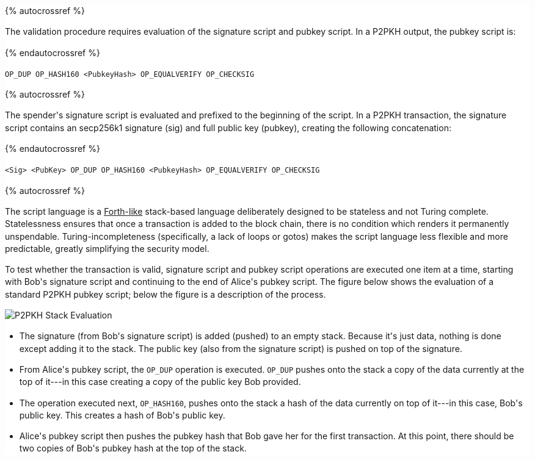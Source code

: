 {% autocrossref %}

The validation procedure requires evaluation of the signature script and pubkey script.
In a P2PKH output, the pubkey script is:

{% endautocrossref %}

~~~
OP_DUP OP_HASH160 <PubkeyHash> OP_EQUALVERIFY OP_CHECKSIG
~~~

{% autocrossref %}

The spender's signature script is evaluated and prefixed to the beginning of the
script. In a P2PKH transaction, the signature script contains an secp256k1 signature (sig)
and full public key (pubkey), creating the following concatenation:

{% endautocrossref %}

~~~
<Sig> <PubKey> OP_DUP OP_HASH160 <PubkeyHash> OP_EQUALVERIFY OP_CHECKSIG
~~~

{% autocrossref %}

The script language is a
[Forth-like](https://en.wikipedia.org/wiki/Forth_%28programming_language%29)
stack-based language deliberately designed to be stateless and not
Turing complete. Statelessness ensures that once a transaction is added
to the block chain, there is no condition which renders it permanently
unspendable. Turing-incompleteness (specifically, a lack of loops or
gotos) makes the script language less flexible and more predictable,
greatly simplifying the security model.



To test whether the transaction is valid, signature script and pubkey script operations
are executed one item at a time, starting with Bob's signature script
and continuing to the end of Alice's pubkey script. The figure below shows the
evaluation of a standard P2PKH pubkey script; below the figure is a description
of the process.

![P2PKH Stack Evaluation](/img/dev/en-p2pkh-stack.svg)

* The signature (from Bob's signature script) is added (pushed) to an empty stack.
  Because it's just data, nothing is done except adding it to the stack.
  The public key (also from the signature script) is pushed on top of the signature.

* From Alice's pubkey script, the `OP_DUP` operation is executed. `OP_DUP` pushes onto the stack
  a copy of the data currently at the top of it---in this
  case creating a copy of the public key Bob provided.

* The operation executed next, `OP_HASH160`, pushes onto the stack a hash
  of the data currently on top of it---in this case, Bob's public key.
  This creates a hash of Bob's public key.

* Alice's pubkey script then pushes the pubkey hash that Bob gave her for the
  first transaction.  At this point, there should be two copies of Bob's
  pubkey hash at the top of the stack.
